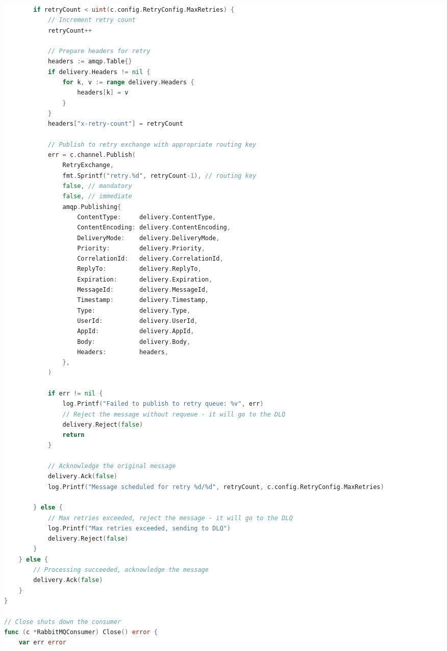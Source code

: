 ```go
		if retryCount < uint(c.config.RetryConfig.MaxRetries) {
			// Increment retry count
			retryCount++
			
			// Prepare headers for retry
			headers := amqp.Table{}
			if delivery.Headers != nil {
				for k, v := range delivery.Headers {
					headers[k] = v
				}
			}
			headers["x-retry-count"] = retryCount
			
			// Publish to retry exchange with appropriate routing key
			err = c.channel.Publish(
				RetryExchange,
				fmt.Sprintf("retry.%d", retryCount-1), // routing key
				false, // mandatory
				false, // immediate
				amqp.Publishing{
					ContentType:     delivery.ContentType,
					ContentEncoding: delivery.ContentEncoding,
					DeliveryMode:    delivery.DeliveryMode,
					Priority:        delivery.Priority,
					CorrelationId:   delivery.CorrelationId,
					ReplyTo:         delivery.ReplyTo,
					Expiration:      delivery.Expiration,
					MessageId:       delivery.MessageId,
					Timestamp:       delivery.Timestamp,
					Type:            delivery.Type,
					UserId:          delivery.UserId,
					AppId:           delivery.AppId,
					Body:            delivery.Body,
					Headers:         headers,
				},
			)
			
			if err != nil {
				log.Printf("Failed to publish to retry queue: %v", err)
				// Reject the message without requeue - it will go to the DLQ
				delivery.Reject(false)
				return
			}
			
			// Acknowledge the original message
			delivery.Ack(false)
			log.Printf("Message scheduled for retry %d/%d", retryCount, c.config.RetryConfig.MaxRetries)
			
		} else {
			// Max retries exceeded, reject the message - it will go to the DLQ
			log.Printf("Max retries exceeded, sending to DLQ")
			delivery.Reject(false)
		}
	} else {
		// Processing succeeded, acknowledge the message
		delivery.Ack(false)
	}
}

// Close shuts down the consumer
func (c *RabbitMQConsumer) Close() error {
	var err error
```